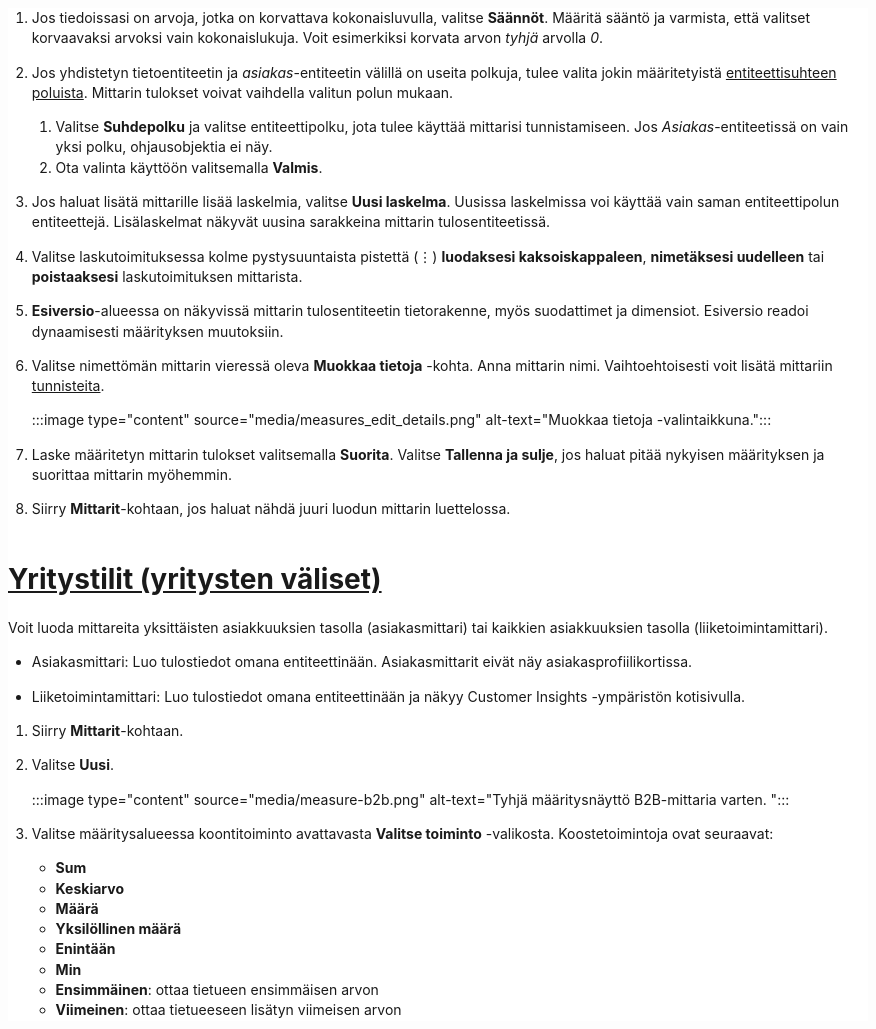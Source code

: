 1. Jos tiedoissasi on arvoja, jotka on korvattava kokonaisluvulla, valitse **Säännöt**. Määritä sääntö ja varmista, että valitset korvaavaksi arvoksi vain kokonaislukuja. Voit esimerkiksi korvata arvon *tyhjä* arvolla *0*.

1. Jos yhdistetyn tietoentiteetin ja *asiakas*-entiteetin välillä on useita polkuja, tulee valita jokin määritetyistä [entiteettisuhteen poluista](relationships.md). Mittarin tulokset voivat vaihdella valitun polun mukaan.

   1. Valitse **Suhdepolku** ja valitse entiteettipolku, jota tulee käyttää mittarisi tunnistamiseen. Jos *Asiakas*-entiteetissä on vain yksi polku, ohjausobjektia ei näy.
   1. Ota valinta käyttöön valitsemalla **Valmis**.

1. Jos haluat lisätä mittarille lisää laskelmia, valitse **Uusi laskelma**. Uusissa laskelmissa voi käyttää vain saman entiteettipolun entiteettejä. Lisälaskelmat näkyvät uusina sarakkeina mittarin tulosentiteetissä.

1. Valitse laskutoimituksessa kolme pystysuuntaista pistettä (&vellip;) **luodaksesi kaksoiskappaleen**, **nimetäksesi uudelleen** tai **poistaaksesi** laskutoimituksen mittarista.

1. **Esiversio**-alueessa on näkyvissä mittarin tulosentiteetin tietorakenne, myös suodattimet ja dimensiot. Esiversio readoi dynaamisesti määrityksen muutoksiin.

1. Valitse nimettömän mittarin vieressä oleva **Muokkaa tietoja** -kohta. Anna mittarin nimi. Vaihtoehtoisesti voit lisätä mittariin [tunnisteita](work-with-tags-columns.md#manage-tags).

   :::image type="content" source="media/measures_edit_details.png" alt-text="Muokkaa tietoja -valintaikkuna.":::

1. Laske määritetyn mittarin tulokset valitsemalla **Suorita**. Valitse **Tallenna ja sulje**, jos haluat pitää nykyisen määrityksen ja suorittaa mittarin myöhemmin.

1. Siirry **Mittarit**-kohtaan, jos haluat nähdä juuri luodun mittarin luettelossa.

# <a name="business-accounts-b-to-b"></a>[Yritystilit (yritysten väliset)](#tab/b2b)

Voit luoda mittareita yksittäisten asiakkuuksien tasolla (asiakasmittari) tai kaikkien asiakkuuksien tasolla (liiketoimintamittari).

- Asiakasmittari: Luo tulostiedot omana entiteettinään. Asiakasmittarit eivät näy asiakasprofiilikortissa.

- Liiketoimintamittari: Luo tulostiedot omana entiteettinään ja näkyy Customer Insights -ympäristön kotisivulla.

1. Siirry **Mittarit**-kohtaan.

1. Valitse **Uusi**.

   :::image type="content" source="media/measure-b2b.png" alt-text="Tyhjä määritysnäyttö B2B-mittaria varten. ":::

1. Valitse määritysalueessa koontitoiminto avattavasta **Valitse toiminto** -valikosta. Koostetoimintoja ovat seuraavat:
   - **Sum**
   - **Keskiarvo**
   - **Määrä**
   - **Yksilöllinen määrä**
   - **Enintään**
   - **Min**
   - **Ensimmäinen**: ottaa tietueen ensimmäisen arvon
   - **Viimeinen**: ottaa tietueeseen lisätyn viimeisen arvon

